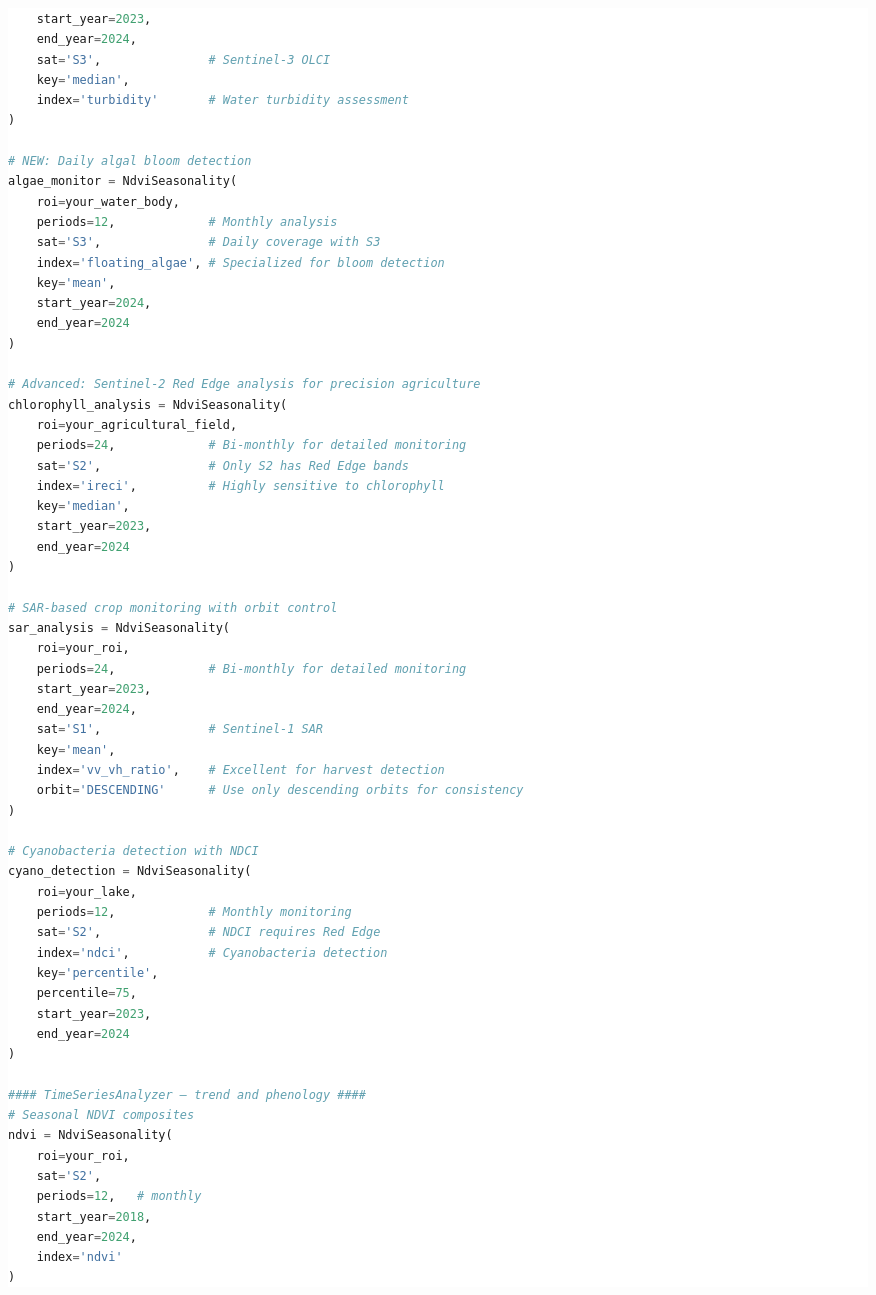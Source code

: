 ```python
    start_year=2023,
    end_year=2024,
    sat='S3',               # Sentinel-3 OLCI
    key='median',
    index='turbidity'       # Water turbidity assessment
)

# NEW: Daily algal bloom detection
algae_monitor = NdviSeasonality(
    roi=your_water_body,
    periods=12,             # Monthly analysis
    sat='S3',               # Daily coverage with S3
    index='floating_algae', # Specialized for bloom detection
    key='mean',
    start_year=2024,
    end_year=2024
)

# Advanced: Sentinel-2 Red Edge analysis for precision agriculture
chlorophyll_analysis = NdviSeasonality(
    roi=your_agricultural_field,
    periods=24,             # Bi-monthly for detailed monitoring
    sat='S2',               # Only S2 has Red Edge bands
    index='ireci',          # Highly sensitive to chlorophyll
    key='median',
    start_year=2023,
    end_year=2024
)

# SAR-based crop monitoring with orbit control
sar_analysis = NdviSeasonality(
    roi=your_roi,
    periods=24,             # Bi-monthly for detailed monitoring
    start_year=2023,
    end_year=2024,
    sat='S1',               # Sentinel-1 SAR
    key='mean',
    index='vv_vh_ratio',    # Excellent for harvest detection
    orbit='DESCENDING'      # Use only descending orbits for consistency
)

# Cyanobacteria detection with NDCI
cyano_detection = NdviSeasonality(
    roi=your_lake,
    periods=12,             # Monthly monitoring
    sat='S2',               # NDCI requires Red Edge
    index='ndci',           # Cyanobacteria detection
    key='percentile',
    percentile=75,
    start_year=2023,
    end_year=2024
)

#### TimeSeriesAnalyzer – trend and phenology ####
# Seasonal NDVI composites
ndvi = NdviSeasonality(
    roi=your_roi,
    sat='S2',
    periods=12,   # monthly
    start_year=2018,
    end_year=2024,
    index='ndvi'
)
```